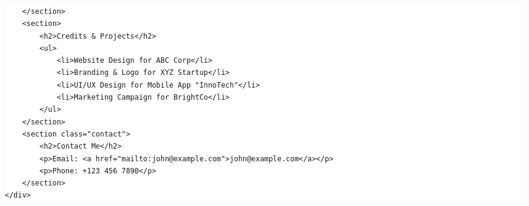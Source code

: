         </section>
        <section>
            <h2>Credits & Projects</h2>
            <ul>
                <li>Website Design for ABC Corp</li>
                <li>Branding & Logo for XYZ Startup</li>
                <li>UI/UX Design for Mobile App "InnoTech"</li>
                <li>Marketing Campaign for BrightCo</li>
            </ul>
        </section>
        <section class="contact">
            <h2>Contact Me</h2>
            <p>Email: <a href="mailto:john@example.com">john@example.com</a></p>
            <p>Phone: +123 456 7890</p>
        </section>
    </div>
</body>
</html>

